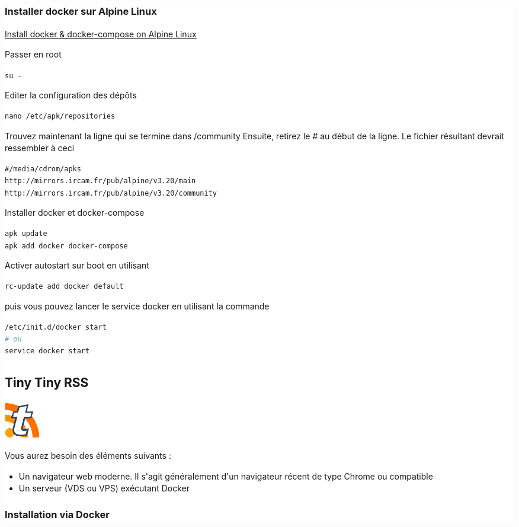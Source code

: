 ### Installer docker sur Alpine Linux

[Install docker & docker-compose on Alpine Linux](https://geekscircuit.com/install-docker-docker-compose-on-alpine-linux/)

Passer en root

    su -

Editer la configuration des dépôts

    nano /etc/apk/repositories

Trouvez maintenant la ligne qui se termine dans /community Ensuite, retirez le # au début de la ligne. Le fichier résultant devrait ressembler à ceci

```
#/media/cdrom/apks
http://mirrors.ircam.fr/pub/alpine/v3.20/main
http://mirrors.ircam.fr/pub/alpine/v3.20/community
```

Installer docker et docker-compose

```bash
apk update
apk add docker docker-compose
```

Activer autostart sur boot en utilisant

```bash
rc-update add docker default
```

puis vous pouvez lancer le service docker en utilisant la commande

```bash
/etc/init.d/docker start
# ou
service docker start
```

## Tiny Tiny RSS

![](ttrss-logo-a.png)  

Vous aurez besoin des éléments suivants :

*    Un navigateur web moderne. Il s'agit généralement d'un navigateur récent de type Chrome ou compatible 
*   Un serveur (VDS ou VPS) exécutant Docker 

### Installation via Docker
